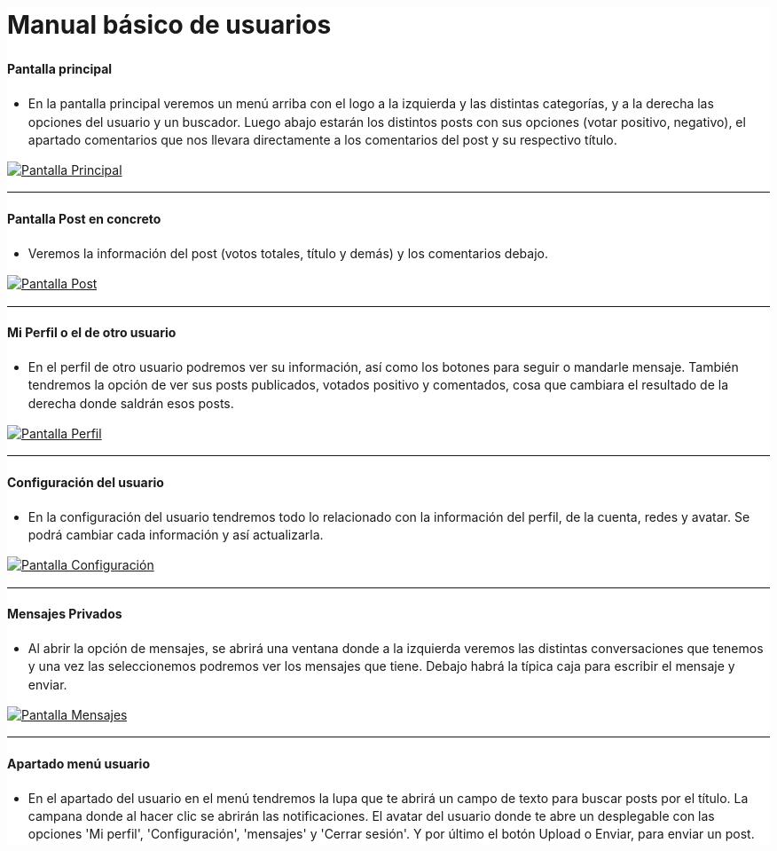 Manual básico de usuarios
==================

#### Pantalla principal
- En la pantalla principal veremos un menú arriba con el logo a la izquierda y las distintas categorías, y a la derecha las opciones del usuario y un buscador. Luego abajo estarán los distintos posts con sus opciones (votar positivo, negativo), el apartado comentarios que nos llevara directamente a los comentarios del post y su respectivo título.

[<img src="https://github.com/carlosgarcia8/gkri/raw/master/guia/images/pantalla-principal.png" width="620" title="Pantalla Principal">](https://github.com/carlosgarcia8/gkri/raw/master/guia/images/pantalla-principal.png)

----

#### Pantalla Post en concreto
- Veremos la información del post (votos totales, título y demás) y los comentarios debajo.

[<img src="https://github.com/carlosgarcia8/gkri/raw/master/guia/images/pantalla-post.png" width="620" title="Pantalla Post">](https://github.com/carlosgarcia8/gkri/raw/master/guia/images/pantalla-post.png)

----

#### Mi Perfil o el de otro usuario
- En el perfil de otro usuario podremos ver su información, así como los botones para seguir o mandarle mensaje. También tendremos la opción de ver sus posts publicados, votados positivo y comentados, cosa que cambiara el resultado de la derecha donde saldrán esos posts.

[<img src="https://github.com/carlosgarcia8/gkri/raw/master/guia/images/pantalla-perfil.png" width="620" title="Pantalla Perfil">](https://github.com/carlosgarcia8/gkri/raw/master/guia/images/pantalla-perfil.png)

----

#### Configuración del usuario
- En la configuración del usuario tendremos todo lo relacionado con la información del perfil, de la cuenta, redes y avatar. Se podrá cambiar cada información y así actualizarla.

[<img src="https://github.com/carlosgarcia8/gkri/raw/master/guia/images/pantalla-configuracion.png" width="620" title="Pantalla Configuración">](https://github.com/carlosgarcia8/gkri/raw/master/guia/images/pantalla-configuracion.png)

----

#### Mensajes Privados
- Al abrir la opción de mensajes, se abrirá una ventana donde a la izquierda veremos las distintas conversaciones que tenemos y una vez las seleccionemos podremos ver los mensajes que tiene. Debajo habrá la típica caja para escribir el mensaje y enviar.

[<img src="https://github.com/carlosgarcia8/gkri/raw/master/guia/images/pantalla-mensajes.png" width="620" title="Pantalla Mensajes">](https://github.com/carlosgarcia8/gkri/raw/master/guia/images/pantalla-mensajes.png)

----

#### Apartado menú usuario
- En el apartado del usuario en el menú tendremos la lupa que te abrirá un campo de texto para buscar posts por el título. La campana donde al hacer clic se abrirán las notificaciones. El avatar del usuario donde te abre un desplegable con las opciones 'Mi perfil', 'Configuración', 'mensajes' y 'Cerrar sesión'. Y por último el botón Upload o Enviar, para enviar un post.
